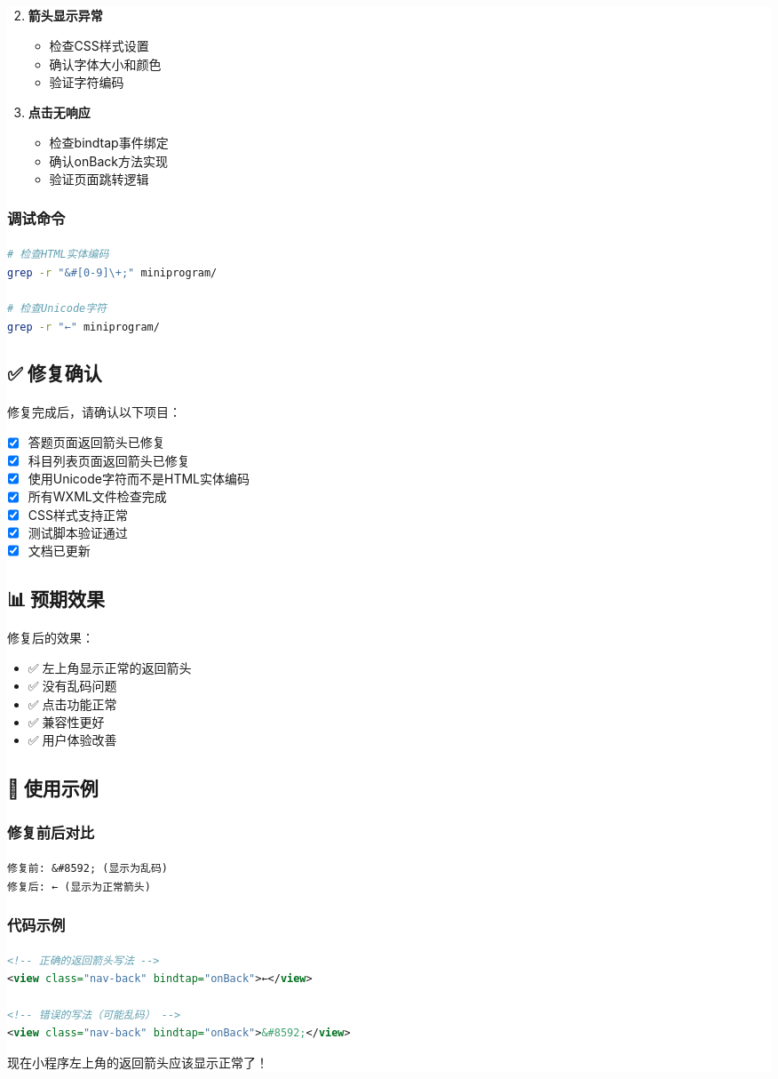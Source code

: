 2. **箭头显示异常**
   - 检查CSS样式设置
   - 确认字体大小和颜色
   - 验证字符编码

3. **点击无响应**
   - 检查bindtap事件绑定
   - 确认onBack方法实现
   - 验证页面跳转逻辑

### 调试命令
```bash
# 检查HTML实体编码
grep -r "&#[0-9]\+;" miniprogram/

# 检查Unicode字符
grep -r "←" miniprogram/
```

## ✅ 修复确认

修复完成后，请确认以下项目：

- [x] 答题页面返回箭头已修复
- [x] 科目列表页面返回箭头已修复
- [x] 使用Unicode字符而不是HTML实体编码
- [x] 所有WXML文件检查完成
- [x] CSS样式支持正常
- [x] 测试脚本验证通过
- [x] 文档已更新

## 📊 预期效果

修复后的效果：
- ✅ 左上角显示正常的返回箭头
- ✅ 没有乱码问题
- ✅ 点击功能正常
- ✅ 兼容性更好
- ✅ 用户体验改善

## 🎯 使用示例

### 修复前后对比
```
修复前: &#8592; (显示为乱码)
修复后: ← (显示为正常箭头)
```

### 代码示例
```xml
<!-- 正确的返回箭头写法 -->
<view class="nav-back" bindtap="onBack">←</view>

<!-- 错误的写法（可能乱码） -->
<view class="nav-back" bindtap="onBack">&#8592;</view>
```

现在小程序左上角的返回箭头应该显示正常了！
